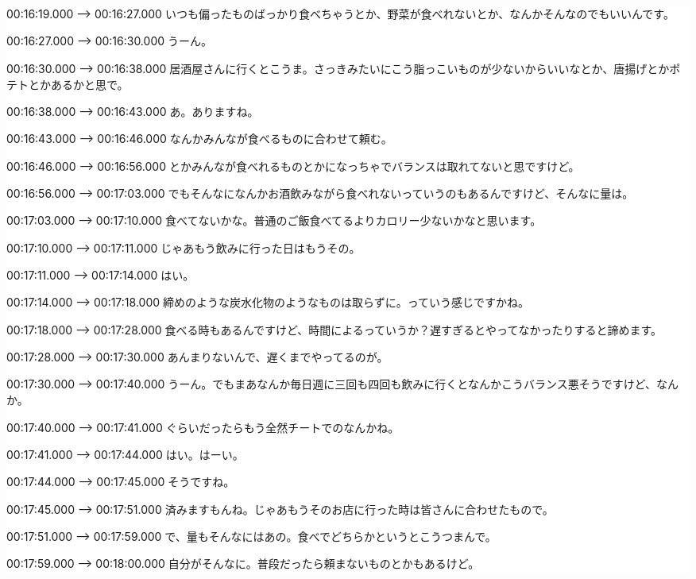 00:16:19.000 --> 00:16:27.000
いつも偏ったものばっかり食べちゃうとか、野菜が食べれないとか、なんかそんなのでもいいんです。

00:16:27.000 --> 00:16:30.000
うーん。

00:16:30.000 --> 00:16:38.000
居酒屋さんに行くとこうま。さっきみたいにこう脂っこいものが少ないからいいなとか、唐揚げとかポテトとかあるかと思で。

00:16:38.000 --> 00:16:43.000
あ。ありますね。

00:16:43.000 --> 00:16:46.000
なんかみんなが食べるものに合わせて頼む。

00:16:46.000 --> 00:16:56.000
とかみんなが食べれるものとかになっちゃでバランスは取れてないと思ですけど。

00:16:56.000 --> 00:17:03.000
でもそんなになんかお酒飲みながら食べれないっていうのもあるんですけど、そんなに量は。

00:17:03.000 --> 00:17:10.000
食べてないかな。普通のご飯食べてるよりカロリー少ないかなと思います。

00:17:10.000 --> 00:17:11.000
じゃあもう飲みに行った日はもうその。

00:17:11.000 --> 00:17:14.000
はい。

00:17:14.000 --> 00:17:18.000
締めのような炭水化物のようなものは取らずに。っていう感じですかね。

00:17:18.000 --> 00:17:28.000
食べる時もあるんですけど、時間によるっていうか？遅すぎるとやってなかったりすると諦めます。

00:17:28.000 --> 00:17:30.000
あんまりないんで、遅くまでやってるのが。

00:17:30.000 --> 00:17:40.000
うーん。でもまあなんか毎日週に三回も四回も飲みに行くとなんかこうバランス悪そうですけど、なんか。

00:17:40.000 --> 00:17:41.000
ぐらいだったらもう全然チートでのなんかね。

00:17:41.000 --> 00:17:44.000
はい。はーい。

00:17:44.000 --> 00:17:45.000
そうですね。

00:17:45.000 --> 00:17:51.000
済みますもんね。じゃあもうそのお店に行った時は皆さんに合わせたもので。

00:17:51.000 --> 00:17:59.000
で、量もそんなにはあの。食べでどちらかというとこうつまんで。

00:17:59.000 --> 00:18:00.000
自分がそんなに。普段だったら頼まないものとかもあるけど。
